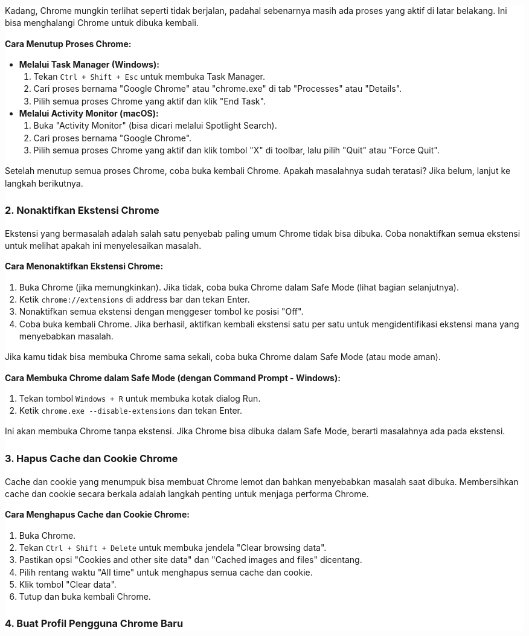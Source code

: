 Kadang, Chrome mungkin terlihat seperti tidak berjalan, padahal sebenarnya masih ada proses yang aktif di latar belakang. Ini bisa menghalangi Chrome untuk dibuka kembali.

**Cara Menutup Proses Chrome:**

- **Melalui Task Manager (Windows):**
    1. Tekan `Ctrl + Shift + Esc` untuk membuka Task Manager.
    2. Cari proses bernama "Google Chrome" atau "chrome.exe" di tab "Processes" atau "Details".
    3. Pilih semua proses Chrome yang aktif dan klik "End Task".
- **Melalui Activity Monitor (macOS):**
    1. Buka "Activity Monitor" (bisa dicari melalui Spotlight Search).
    2. Cari proses bernama "Google Chrome".
    3. Pilih semua proses Chrome yang aktif dan klik tombol "X" di toolbar, lalu pilih "Quit" atau "Force Quit".

Setelah menutup semua proses Chrome, coba buka kembali Chrome. Apakah masalahnya sudah teratasi? Jika belum, lanjut ke langkah berikutnya.

### 2\. Nonaktifkan Ekstensi Chrome

Ekstensi yang bermasalah adalah salah satu penyebab paling umum Chrome tidak bisa dibuka. Coba nonaktifkan semua ekstensi untuk melihat apakah ini menyelesaikan masalah.

**Cara Menonaktifkan Ekstensi Chrome:**

1. Buka Chrome (jika memungkinkan). Jika tidak, coba buka Chrome dalam Safe Mode (lihat bagian selanjutnya).
2. Ketik `chrome://extensions` di address bar dan tekan Enter.
3. Nonaktifkan semua ekstensi dengan menggeser tombol ke posisi "Off".
4. Coba buka kembali Chrome. Jika berhasil, aktifkan kembali ekstensi satu per satu untuk mengidentifikasi ekstensi mana yang menyebabkan masalah.

Jika kamu tidak bisa membuka Chrome sama sekali, coba buka Chrome dalam Safe Mode (atau mode aman).

**Cara Membuka Chrome dalam Safe Mode (dengan Command Prompt - Windows):**

1. Tekan tombol `Windows + R` untuk membuka kotak dialog Run.
2. Ketik `chrome.exe --disable-extensions` dan tekan Enter.

Ini akan membuka Chrome tanpa ekstensi. Jika Chrome bisa dibuka dalam Safe Mode, berarti masalahnya ada pada ekstensi.

### 3\. Hapus Cache dan Cookie Chrome

Cache dan cookie yang menumpuk bisa membuat Chrome lemot dan bahkan menyebabkan masalah saat dibuka. Membersihkan cache dan cookie secara berkala adalah langkah penting untuk menjaga performa Chrome.

**Cara Menghapus Cache dan Cookie Chrome:**

1. Buka Chrome.
2. Tekan `Ctrl + Shift + Delete` untuk membuka jendela "Clear browsing data".
3. Pastikan opsi "Cookies and other site data" dan "Cached images and files" dicentang.
4. Pilih rentang waktu "All time" untuk menghapus semua cache dan cookie.
5. Klik tombol "Clear data".
6. Tutup dan buka kembali Chrome.

### 4\. Buat Profil Pengguna Chrome Baru
